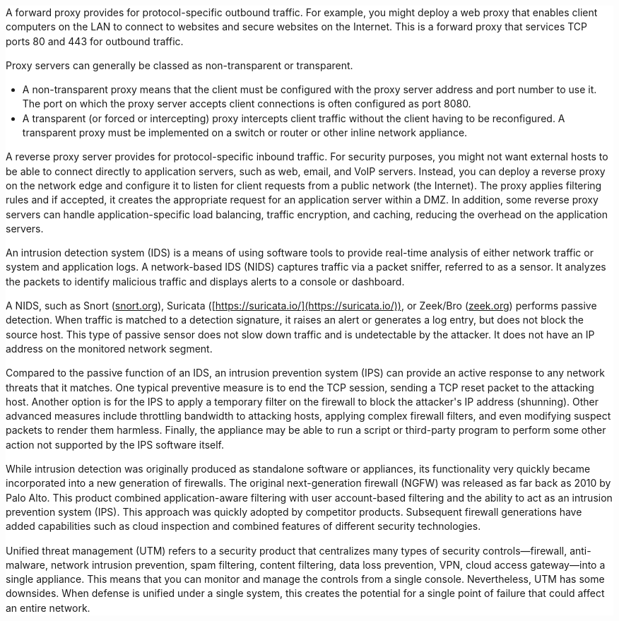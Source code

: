 A forward proxy provides for protocol-specific outbound traffic. For example, you might deploy a web proxy that enables client computers on the LAN to connect to websites and secure websites on the Internet. This is a forward proxy that services TCP ports 80 and 443 for outbound traffic.

Proxy servers can generally be classed as non-transparent or transparent.
- A non-transparent proxy means that the client must be configured with the proxy server address and port number to use it. The port on which the proxy server accepts client connections is often configured as port 8080.
- A transparent (or forced or intercepting) proxy intercepts client traffic without the client having to be reconfigured. A transparent proxy must be implemented on a switch or router or other inline network appliance.

A reverse proxy server provides for protocol-specific inbound traffic. For security purposes, you might not want external hosts to be able to connect directly to application servers, such as web, email, and VoIP servers. Instead, you can deploy a reverse proxy on the network edge and configure it to listen for client requests from a public network (the Internet). The proxy applies filtering rules and if accepted, it creates the appropriate request for an application server within a DMZ. In addition, some reverse proxy servers can handle application-specific load balancing, traffic encryption, and caching, reducing the overhead on the application servers.

An intrusion detection system (IDS) is a means of using software tools to provide real-time analysis of either network traffic or system and application logs. A network-based IDS (NIDS) captures traffic via a packet sniffer, referred to as a sensor. It analyzes the packets to identify malicious traffic and displays alerts to a console or dashboard.

A NIDS, such as Snort ([snort.org](https://www.snort.org/)), Suricata ([https://suricata.io/](https://suricata.io/)), or Zeek/Bro ([zeek.org](https://zeek.org/)) performs passive detection. When traffic is matched to a detection signature, it raises an alert or generates a log entry, but does not block the source host. This type of passive sensor does not slow down traffic and is undetectable by the attacker. It does not have an IP address on the monitored network segment.

Compared to the passive function of an IDS, an intrusion prevention system (IPS) can provide an active response to any network threats that it matches. One typical preventive measure is to end the TCP session, sending a TCP reset packet to the attacking host. Another option is for the IPS to apply a temporary filter on the firewall to block the attacker's IP address (shunning). Other advanced measures include throttling bandwidth to attacking hosts, applying complex firewall filters, and even modifying suspect packets to render them harmless. Finally, the appliance may be able to run a script or third-party 
program to perform some other action not supported by the IPS software itself.

While intrusion detection was originally produced as standalone software or appliances, its functionality very quickly became incorporated into a new generation of firewalls. The original next-generation firewall (NGFW) was released as far back as 2010 by Palo Alto. This product combined application-aware filtering with user account-based filtering and the ability to act as an intrusion prevention system (IPS). This approach was quickly adopted by competitor products. Subsequent firewall generations have added capabilities such as cloud inspection and combined features of different security technologies.

Unified threat management (UTM) refers to a security product that centralizes many types of security controls—firewall, anti-malware, network intrusion prevention, spam filtering, content filtering, data loss prevention, VPN, cloud access gateway—into a single appliance. This means that you can monitor and manage the controls from a single console. Nevertheless, UTM has some downsides. When defense is unified under a single system, this creates the potential for a single point of failure that could affect an entire network.
